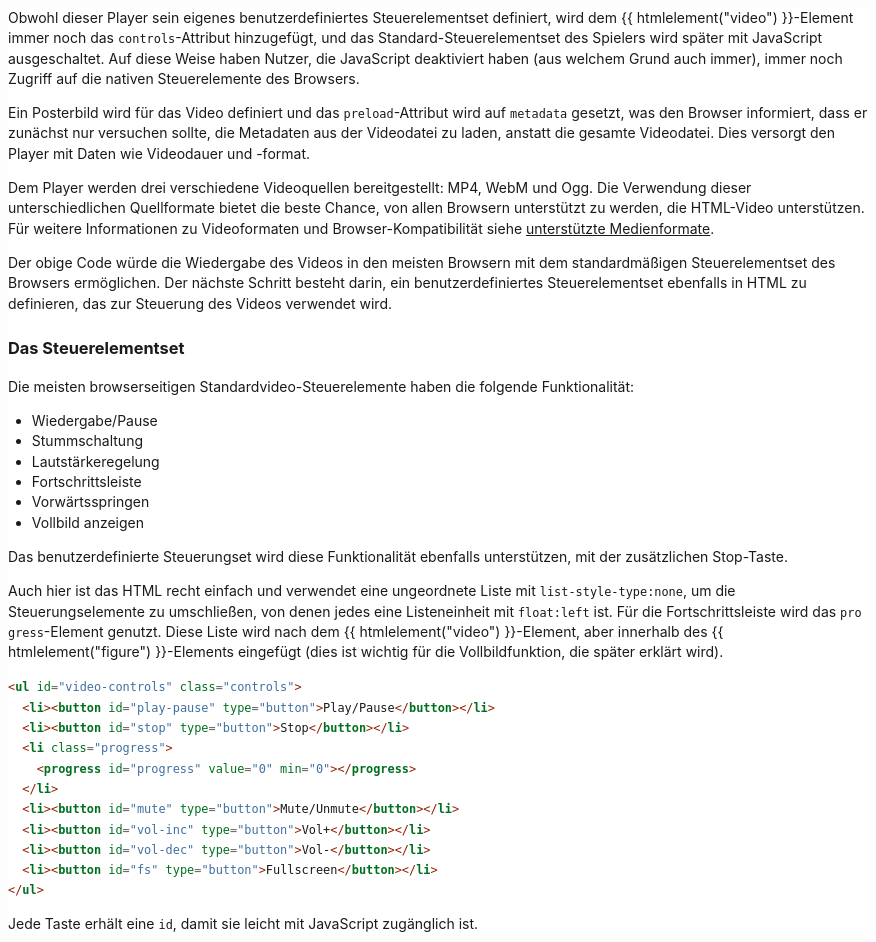 Obwohl dieser Player sein eigenes benutzerdefiniertes Steuerelementset definiert, wird dem {{ htmlelement("video") }}-Element immer noch das `controls`-Attribut hinzugefügt, und das Standard-Steuerelementset des Spielers wird später mit JavaScript ausgeschaltet. Auf diese Weise haben Nutzer, die JavaScript deaktiviert haben (aus welchem Grund auch immer), immer noch Zugriff auf die nativen Steuerelemente des Browsers.

Ein Posterbild wird für das Video definiert und das `preload`-Attribut wird auf `metadata` gesetzt, was den Browser informiert, dass er zunächst nur versuchen sollte, die Metadaten aus der Videodatei zu laden, anstatt die gesamte Videodatei. Dies versorgt den Player mit Daten wie Videodauer und -format.

Dem Player werden drei verschiedene Videoquellen bereitgestellt: MP4, WebM und Ogg. Die Verwendung dieser unterschiedlichen Quellformate bietet die beste Chance, von allen Browsern unterstützt zu werden, die HTML-Video unterstützen. Für weitere Informationen zu Videoformaten und Browser-Kompatibilität siehe [unterstützte Medienformate](/de/docs/Web/Media/Guides/Formats#browser_compatibility).

Der obige Code würde die Wiedergabe des Videos in den meisten Browsern mit dem standardmäßigen Steuerelementset des Browsers ermöglichen. Der nächste Schritt besteht darin, ein benutzerdefiniertes Steuerelementset ebenfalls in HTML zu definieren, das zur Steuerung des Videos verwendet wird.

### Das Steuerelementset

Die meisten browserseitigen Standardvideo-Steuerelemente haben die folgende Funktionalität:

- Wiedergabe/Pause
- Stummschaltung
- Lautstärkeregelung
- Fortschrittsleiste
- Vorwärtsspringen
- Vollbild anzeigen

Das benutzerdefinierte Steuerungset wird diese Funktionalität ebenfalls unterstützen, mit der zusätzlichen Stop-Taste.

Auch hier ist das HTML recht einfach und verwendet eine ungeordnete Liste mit `list-style-type:none`, um die Steuerungselemente zu umschließen, von denen jedes eine Listeneinheit mit `float:left` ist. Für die Fortschrittsleiste wird das `progress`-Element genutzt. Diese Liste wird nach dem {{ htmlelement("video") }}-Element, aber innerhalb des {{ htmlelement("figure") }}-Elements eingefügt (dies ist wichtig für die Vollbildfunktion, die später erklärt wird).

```html
<ul id="video-controls" class="controls">
  <li><button id="play-pause" type="button">Play/Pause</button></li>
  <li><button id="stop" type="button">Stop</button></li>
  <li class="progress">
    <progress id="progress" value="0" min="0"></progress>
  </li>
  <li><button id="mute" type="button">Mute/Unmute</button></li>
  <li><button id="vol-inc" type="button">Vol+</button></li>
  <li><button id="vol-dec" type="button">Vol-</button></li>
  <li><button id="fs" type="button">Fullscreen</button></li>
</ul>
```

Jede Taste erhält eine `id`, damit sie leicht mit JavaScript zugänglich ist.
